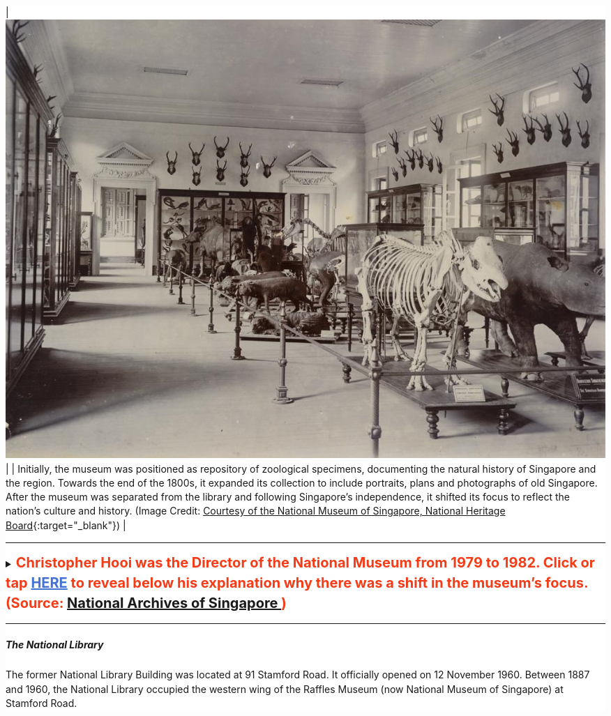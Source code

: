 | ![Alt text for image on Isomer site](/images/bb-museum-4.jpg) |
| Initially, the museum was positioned as repository of zoological specimens, documenting the natural history of Singapore and the region. Towards the end of the 1800s, it expanded its collection to include portraits, plans and photographs of old Singapore. After the museum was separated from the library and following Singapore’s independence, it shifted its focus to reflect the nation’s culture and history. (Image Credit: [Courtesy of the National Museum of Singapore, National Heritage Board](https://www.roots.gov.sg/Collection-Landing/listing/1062247){:target="_blank"}) |

----

<details><summary><span style="font-weight: 700; font-size: 20px; font-style: normal; color:#f43c18">Christopher Hooi was the Director of the National Museum from 1979 to 1982. Click or tap <span style="font-weight: 700; text-decoration:underline; color:#4372d6">HERE</span> to reveal below his explanation why there was a shift in the museum’s focus. (Source: <a href="https://www.nas.gov.sg/archivesonline/oral_history_interviews/record-details/23239c76-115e-11e3-83d5-0050568939ad" target="_blank">National Archives of Singapore
</a>)</span></summary></details>

______

##### **The National Library**

The former National Library Building was located at 91 Stamford Road. It officially opened on 12 November 1960. Between 1887 and 1960, the National Library occupied the western wing of the Raffles Museum (now National Museum of Singapore) at Stamford Road.
